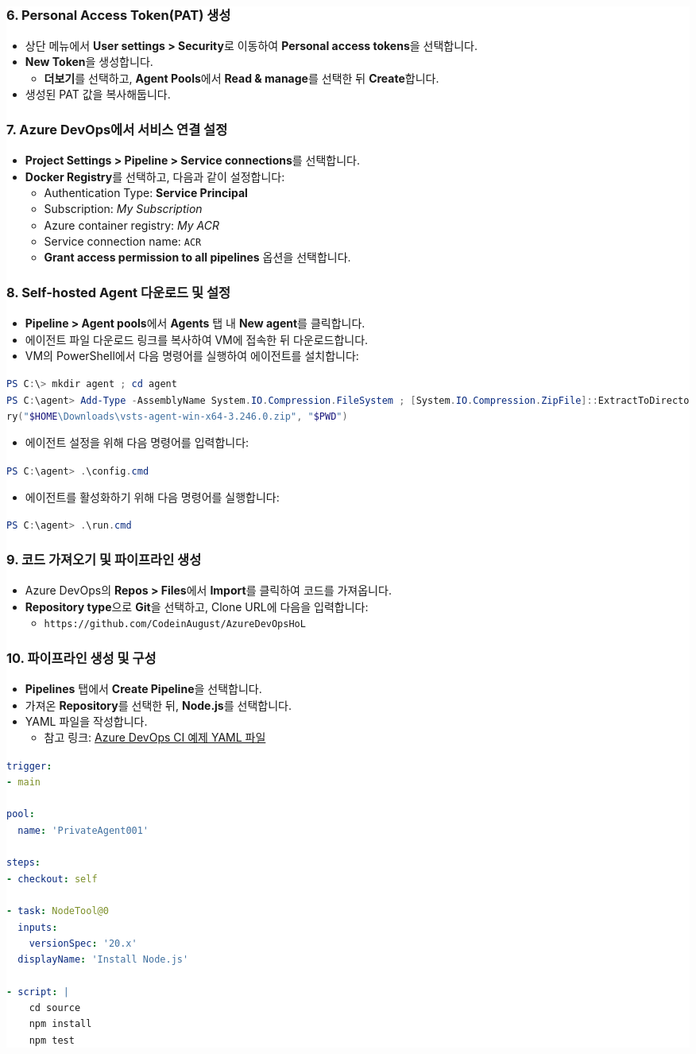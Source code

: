 ### 6. Personal Access Token(PAT) 생성
- 상단 메뉴에서 **User settings > Security**로 이동하여 **Personal access tokens**을 선택합니다.
- **New Token**을 생성합니다.
  - **더보기**를 선택하고, **Agent Pools**에서 **Read & manage**를 선택한 뒤 **Create**합니다.
- 생성된 PAT 값을 복사해둡니다.

### 7. Azure DevOps에서 서비스 연결 설정
- **Project Settings > Pipeline > Service connections**를 선택합니다.
- **Docker Registry**를 선택하고, 다음과 같이 설정합니다:
  - Authentication Type: **Service Principal**
  - Subscription: *My Subscription*
  - Azure container registry: *My ACR*
  - Service connection name: `ACR`
  - **Grant access permission to all pipelines** 옵션을 선택합니다.

### 8. Self-hosted Agent 다운로드 및 설정
- **Pipeline > Agent pools**에서 **Agents** 탭 내 **New agent**를 클릭합니다.
- 에이전트 파일 다운로드 링크를 복사하여 VM에 접속한 뒤 다운로드합니다.
- VM의 PowerShell에서 다음 명령어를 실행하여 에이전트를 설치합니다:
```powershell
PS C:\> mkdir agent ; cd agent
PS C:\agent> Add-Type -AssemblyName System.IO.Compression.FileSystem ; [System.IO.Compression.ZipFile]::ExtractToDirectory("$HOME\Downloads\vsts-agent-win-x64-3.246.0.zip", "$PWD")
```
- 에이전트 설정을 위해 다음 명령어를 입력합니다:
```powershell
PS C:\agent> .\config.cmd
```
- 에이전트를 활성화하기 위해 다음 명령어를 실행합니다:
```powershell
PS C:\agent> .\run.cmd
```

### 9. 코드 가져오기 및 파이프라인 생성
- Azure DevOps의 **Repos > Files**에서 **Import**를 클릭하여 코드를 가져옵니다.
- **Repository type**으로 **Git**을 선택하고, Clone URL에 다음을 입력합니다:
  - `https://github.com/CodeinAugust/AzureDevOpsHoL`

### 10. 파이프라인 생성 및 구성
- **Pipelines** 탭에서 **Create Pipeline**을 선택합니다.
- 가져온 **Repository**를 선택한 뒤, **Node.js**를 선택합니다.
- YAML 파일을 작성합니다.
  - 참고 링크: [Azure DevOps CI 예제 YAML 파일](https://github.com/CodeinAugust/AzureDevOpsHoL/blob/main/pipelines/azure-pipelines.yml)
```yml
trigger:
- main

pool:
  name: 'PrivateAgent001'

steps:
- checkout: self

- task: NodeTool@0
  inputs:
    versionSpec: '20.x'
  displayName: 'Install Node.js'

- script: |
    cd source
    npm install
    npm test
```